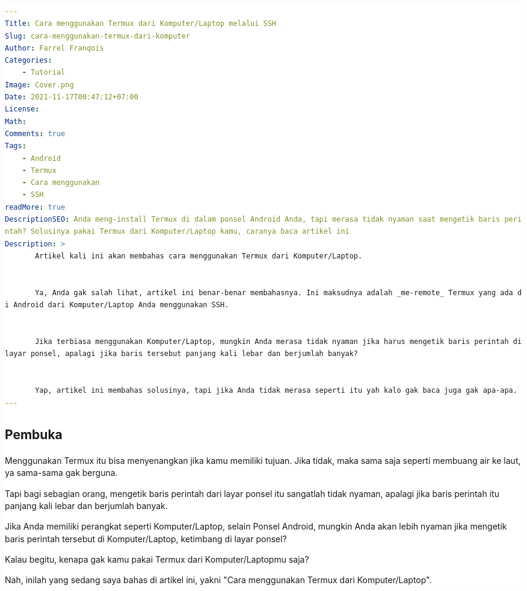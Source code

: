 ```yaml
---
Title: Cara menggunakan Termux dari Komputer/Laptop melalui SSH
Slug: cara-menggunakan-termux-dari-komputer
Author: Farrel Franqois
Categories: 
    - Tutorial
Image: Cover.png
Date: 2021-11-17T00:47:12+07:00
License:
Math: 
Comments: true
Tags:
    - Android
    - Termux
    - Cara menggunakan
    - SSH
readMore: true
DescriptionSEO: Anda meng-install Termux di dalam ponsel Android Anda, tapi merasa tidak nyaman saat mengetik baris perintah? Solusinya pakai Termux dari Komputer/Laptop kamu, caranya baca artikel ini
Description: >
       Artikel kali ini akan membahas cara menggunakan Termux dari Komputer/Laptop.


       Ya, Anda gak salah lihat, artikel ini benar-benar membahasnya. Ini maksudnya adalah _me-remote_ Termux yang ada di Android dari Komputer/Laptop Anda menggunakan SSH.


       Jika terbiasa menggunakan Komputer/Laptop, mungkin Anda merasa tidak nyaman jika harus mengetik baris perintah di layar ponsel, apalagi jika baris tersebut panjang kali lebar dan berjumlah banyak?


       Yap, artikel ini membahas solusinya, tapi jika Anda tidak merasa seperti itu yah kalo gak baca juga gak apa-apa.
---
```


## Pembuka
Menggunakan Termux itu bisa menyenangkan jika kamu memiliki tujuan. Jika tidak, maka sama saja seperti membuang air ke laut, ya sama-sama gak berguna.

Tapi bagi sebagian orang, mengetik baris perintah dari layar ponsel itu sangatlah tidak nyaman, apalagi jika baris perintah itu panjang kali lebar dan berjumlah banyak.

Jika Anda memiliki perangkat seperti Komputer/Laptop, selain Ponsel Android, mungkin Anda akan lebih nyaman jika mengetik baris perintah tersebut di Komputer/Laptop, ketimbang di layar ponsel?

Kalau begitu, kenapa gak kamu pakai Termux dari Komputer/Laptopmu saja?

Nah, inilah yang sedang saya bahas di artikel ini, yakni "Cara menggunakan Termux dari Komputer/Laptop".
